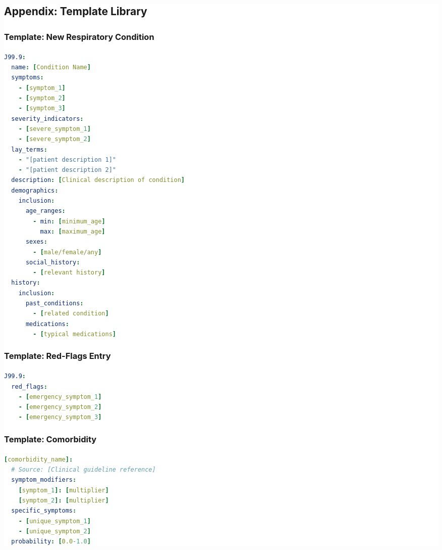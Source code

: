 ## Appendix: Template Library

### **Template: New Respiratory Condition**

```yaml
J99.9:
  name: [Condition Name]
  symptoms:
    - [symptom_1]
    - [symptom_2]
    - [symptom_3]
  severity_indicators:
    - [severe_symptom_1]
    - [severe_symptom_2]
  lay_terms:
    - "[patient description 1]"
    - "[patient description 2]"
  description: [Clinical description of condition]
  demographics:
    inclusion:
      age_ranges:
        - min: [minimum_age]
          max: [maximum_age]
      sexes:
        - [male/female/any]
      social_history:
        - [relevant history]
  history:
    inclusion:
      past_conditions:
        - [related condition]
      medications:
        - [typical medications]
```

### **Template: Red-Flags Entry**

```yaml
J99.9:
  red_flags:
    - [emergency_symptom_1]
    - [emergency_symptom_2]
    - [emergency_symptom_3]
```

### **Template: Comorbidity**

```yaml
[comorbidity_name]:
  # Source: [Clinical guideline reference]
  symptom_modifiers:
    [symptom_1]: [multiplier]
    [symptom_2]: [multiplier]
  specific_symptoms:
    - [unique_symptom_1]
    - [unique_symptom_2]
  probability: [0.0-1.0]
```
